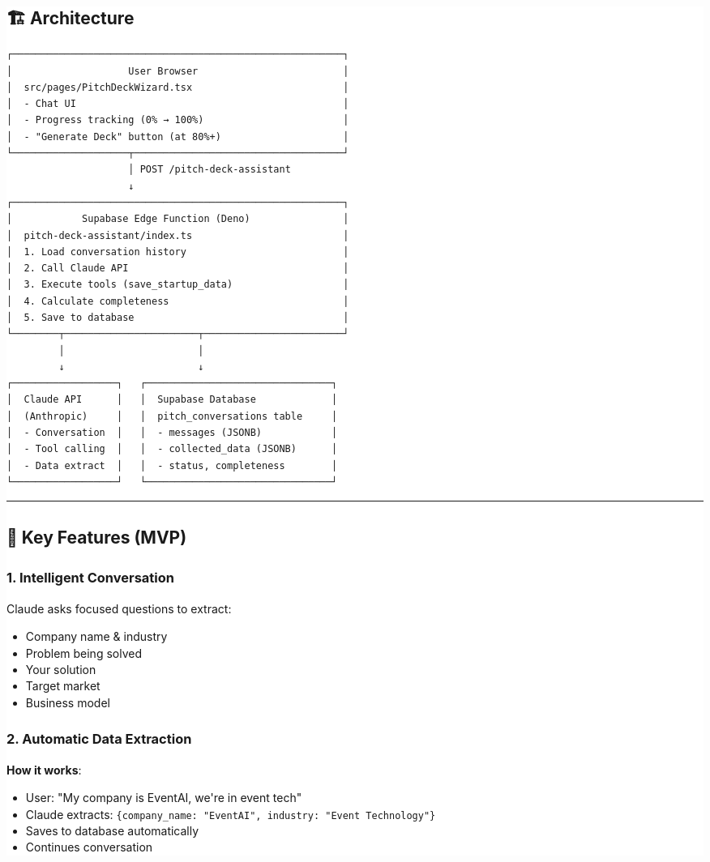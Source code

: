 
## 🏗️ Architecture

```
┌─────────────────────────────────────────────────────────┐
│                    User Browser                         │
│  src/pages/PitchDeckWizard.tsx                          │
│  - Chat UI                                              │
│  - Progress tracking (0% → 100%)                        │
│  - "Generate Deck" button (at 80%+)                     │
└────────────────────┬────────────────────────────────────┘
                     │ POST /pitch-deck-assistant
                     ↓
┌─────────────────────────────────────────────────────────┐
│            Supabase Edge Function (Deno)                │
│  pitch-deck-assistant/index.ts                          │
│  1. Load conversation history                           │
│  2. Call Claude API                                     │
│  3. Execute tools (save_startup_data)                   │
│  4. Calculate completeness                              │
│  5. Save to database                                    │
└────────┬───────────────────────┬────────────────────────┘
         │                       │
         ↓                       ↓
┌──────────────────┐   ┌────────────────────────────────┐
│  Claude API      │   │  Supabase Database             │
│  (Anthropic)     │   │  pitch_conversations table     │
│  - Conversation  │   │  - messages (JSONB)            │
│  - Tool calling  │   │  - collected_data (JSONB)      │
│  - Data extract  │   │  - status, completeness        │
└──────────────────┘   └────────────────────────────────┘
```

---

## 🔑 Key Features (MVP)

### 1. Intelligent Conversation
Claude asks focused questions to extract:
- Company name & industry
- Problem being solved
- Your solution
- Target market
- Business model

### 2. Automatic Data Extraction
**How it works**:
- User: "My company is EventAI, we're in event tech"
- Claude extracts: `{company_name: "EventAI", industry: "Event Technology"}`
- Saves to database automatically
- Continues conversation
